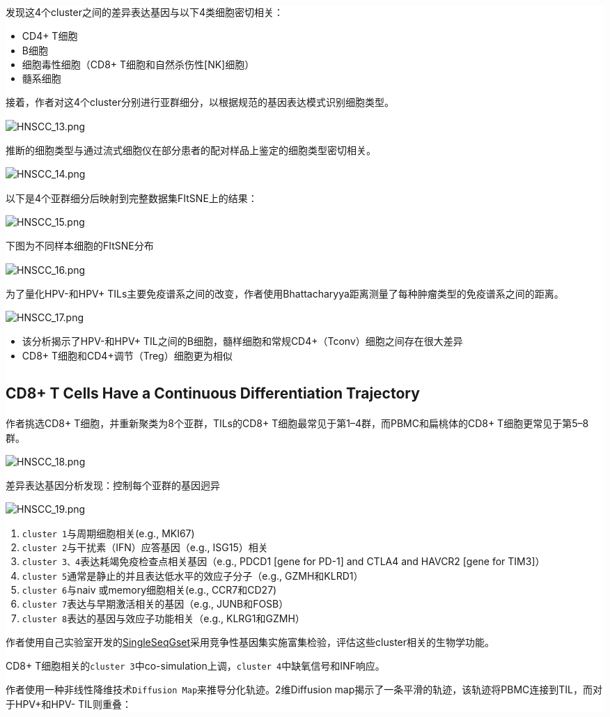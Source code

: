 发现这4个cluster之间的差异表达基因与以下4类细胞密切相关：

* CD4+ T细胞
* B细胞
* 细胞毒性细胞（CD8+ T细胞和自然杀伤性[NK]细胞）
* 髓系细胞

接着，作者对这4个cluster分别进行亚群细分，以根据规范的基因表达模式识别细胞类型。

![HNSCC_13.png](https://raw.githubusercontent.com/seqyuan/blog/master/images/HNSCC/HNSCC_13.png)

推断的细胞类型与通过流式细胞仪在部分患者的配对样品上鉴定的细胞类型密切相关。

![HNSCC_14.png](https://raw.githubusercontent.com/seqyuan/blog/master/images/HNSCC/HNSCC_14.png)

以下是4个亚群细分后映射到完整数据集FItSNE上的结果：

![HNSCC_15.png](https://raw.githubusercontent.com/seqyuan/blog/master/images/HNSCC/HNSCC_15.png)

下图为不同样本细胞的FItSNE分布

![HNSCC_16.png](https://raw.githubusercontent.com/seqyuan/blog/master/images/HNSCC/HNSCC_16.png)

为了量化HPV-和HPV+ TILs主要免疫谱系之间的改变，作者使用Bhattacharyya距离测量了每种肿瘤类型的免疫谱系之间的距离。

![HNSCC_17.png](https://raw.githubusercontent.com/seqyuan/blog/master/images/HNSCC/HNSCC_17.png)

* 该分析揭示了HPV-和HPV+ TIL之间的B细胞，髓样细胞和常规CD4+（Tconv）细胞之间存在很大差异
* CD8+ T细胞和CD4+调节（Treg）细胞更为相似

## CD8+ T Cells Have a Continuous Differentiation Trajectory
作者挑选CD8+ T细胞，并重新聚类为8个亚群，TILs的CD8+ T细胞最常见于第1–4群，而PBMC和扁桃体的CD8+ T细胞更常见于第5–8群。

![HNSCC_18.png](https://raw.githubusercontent.com/seqyuan/blog/master/images/HNSCC/HNSCC_18.png)

差异表达基因分析发现：控制每个亚群的基因迥异

![HNSCC_19.png](https://raw.githubusercontent.com/seqyuan/blog/master/images/HNSCC/HNSCC_19.png)


1.  `cluster 1`与周期细胞相关(e.g., MKI67)
2.  `cluster 2`与干扰素（IFN）应答基因（e.g., ISG15）相关
3.  `cluster 3、4`表达耗竭免疫检查点相关基因（e.g., PDCD1 [gene for PD-1] and CTLA4 and HAVCR2 [gene for TIM3]）
4.  `cluster 5`通常是静止的并且表达低水平的效应子分子（e.g., GZMH和KLRD1）
5.  `cluster 6`与naiv 或memory细胞相关(e.g., CCR7和CD27)
6.  `cluster 7`表达与早期激活相关的基因（e.g., JUNB和FOSB）
7.  `cluster 8`表达的基因与效应子功能相关（e.g., KLRG1和GZMH）

作者使用自己实验室开发的[SingleSeqGset](https://github.com/arc85/singleseqgset)采用竞争性基因集实施富集检验，评估这些cluster相关的生物学功能。

CD8+ T细胞相关的`cluster 3`中co-simulation上调，`cluster 4`中缺氧信号和INF响应。

作者使用一种非线性降维技术`Diffusion Map`来推导分化轨迹。2维Diffusion map揭示了一条平滑的轨迹，该轨迹将PBMC连接到TIL，而对于HPV+和HPV- TIL则重叠：
